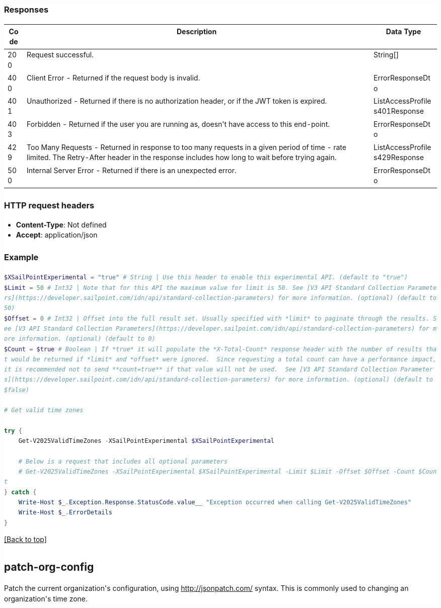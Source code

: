 ### Responses
Code | Description  | Data Type
------------- | ------------- | -------------
200 | Request successful. | String[]
400 | Client Error - Returned if the request body is invalid. | ErrorResponseDto
401 | Unauthorized - Returned if there is no authorization header, or if the JWT token is expired. | ListAccessProfiles401Response
403 | Forbidden - Returned if the user you are running as, doesn&#39;t have access to this end-point. | ErrorResponseDto
429 | Too Many Requests - Returned in response to too many requests in a given period of time - rate limited. The Retry-After header in the response includes how long to wait before trying again. | ListAccessProfiles429Response
500 | Internal Server Error - Returned if there is an unexpected error. | ErrorResponseDto

### HTTP request headers
- **Content-Type**: Not defined
- **Accept**: application/json

### Example
```powershell
$XSailPointExperimental = "true" # String | Use this header to enable this experimental API. (default to "true")
$Limit = 50 # Int32 | Note that for this API the maximum value for limit is 50. See [V3 API Standard Collection Parameters](https://developer.sailpoint.com/idn/api/standard-collection-parameters) for more information. (optional) (default to 50)
$Offset = 0 # Int32 | Offset into the full result set. Usually specified with *limit* to paginate through the results. See [V3 API Standard Collection Parameters](https://developer.sailpoint.com/idn/api/standard-collection-parameters) for more information. (optional) (default to 0)
$Count = $true # Boolean | If *true* it will populate the *X-Total-Count* response header with the number of results that would be returned if *limit* and *offset* were ignored.  Since requesting a total count can have a performance impact, it is recommended not to send **count=true** if that value will not be used.  See [V3 API Standard Collection Parameters](https://developer.sailpoint.com/idn/api/standard-collection-parameters) for more information. (optional) (default to $false)

# Get valid time zones

try {
    Get-V2025ValidTimeZones -XSailPointExperimental $XSailPointExperimental 
    
    # Below is a request that includes all optional parameters
    # Get-V2025ValidTimeZones -XSailPointExperimental $XSailPointExperimental -Limit $Limit -Offset $Offset -Count $Count  
} catch {
    Write-Host $_.Exception.Response.StatusCode.value__ "Exception occurred when calling Get-V2025ValidTimeZones"
    Write-Host $_.ErrorDetails
}
```
[[Back to top]](#) 

## patch-org-config
Patch the current organization's configuration, using http://jsonpatch.com/ syntax. This is commonly used to changing an organization's time zone.
